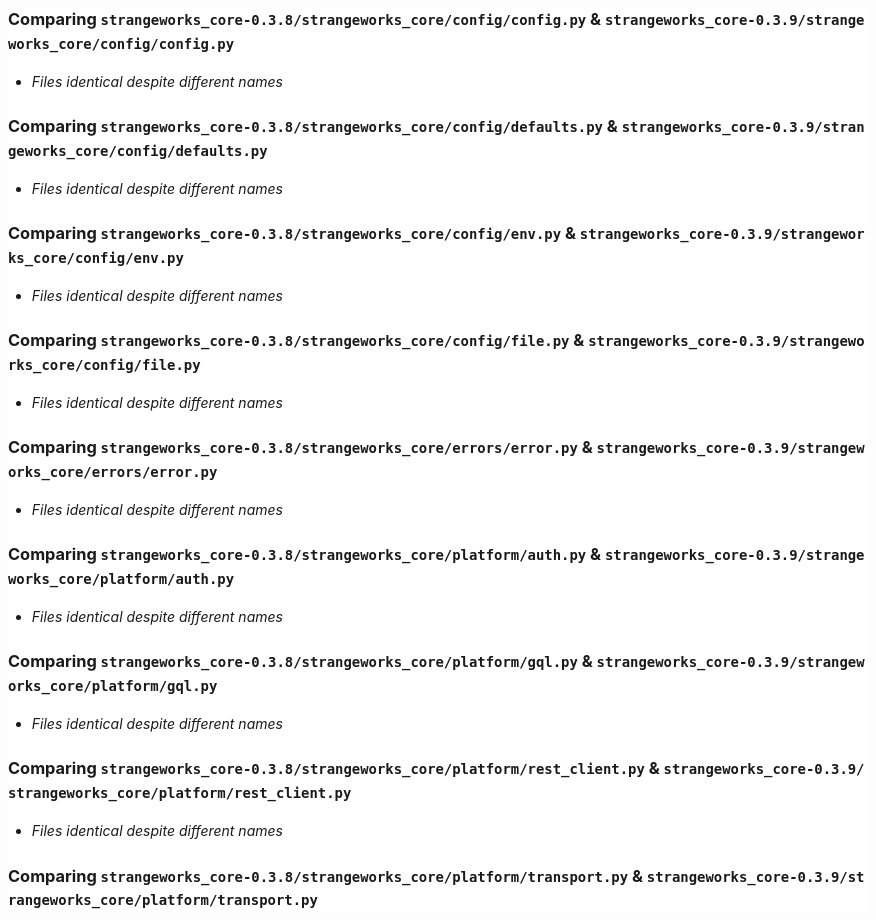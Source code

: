 ### Comparing `strangeworks_core-0.3.8/strangeworks_core/config/config.py` & `strangeworks_core-0.3.9/strangeworks_core/config/config.py`

 * *Files identical despite different names*

### Comparing `strangeworks_core-0.3.8/strangeworks_core/config/defaults.py` & `strangeworks_core-0.3.9/strangeworks_core/config/defaults.py`

 * *Files identical despite different names*

### Comparing `strangeworks_core-0.3.8/strangeworks_core/config/env.py` & `strangeworks_core-0.3.9/strangeworks_core/config/env.py`

 * *Files identical despite different names*

### Comparing `strangeworks_core-0.3.8/strangeworks_core/config/file.py` & `strangeworks_core-0.3.9/strangeworks_core/config/file.py`

 * *Files identical despite different names*

### Comparing `strangeworks_core-0.3.8/strangeworks_core/errors/error.py` & `strangeworks_core-0.3.9/strangeworks_core/errors/error.py`

 * *Files identical despite different names*

### Comparing `strangeworks_core-0.3.8/strangeworks_core/platform/auth.py` & `strangeworks_core-0.3.9/strangeworks_core/platform/auth.py`

 * *Files identical despite different names*

### Comparing `strangeworks_core-0.3.8/strangeworks_core/platform/gql.py` & `strangeworks_core-0.3.9/strangeworks_core/platform/gql.py`

 * *Files identical despite different names*

### Comparing `strangeworks_core-0.3.8/strangeworks_core/platform/rest_client.py` & `strangeworks_core-0.3.9/strangeworks_core/platform/rest_client.py`

 * *Files identical despite different names*

### Comparing `strangeworks_core-0.3.8/strangeworks_core/platform/transport.py` & `strangeworks_core-0.3.9/strangeworks_core/platform/transport.py`
